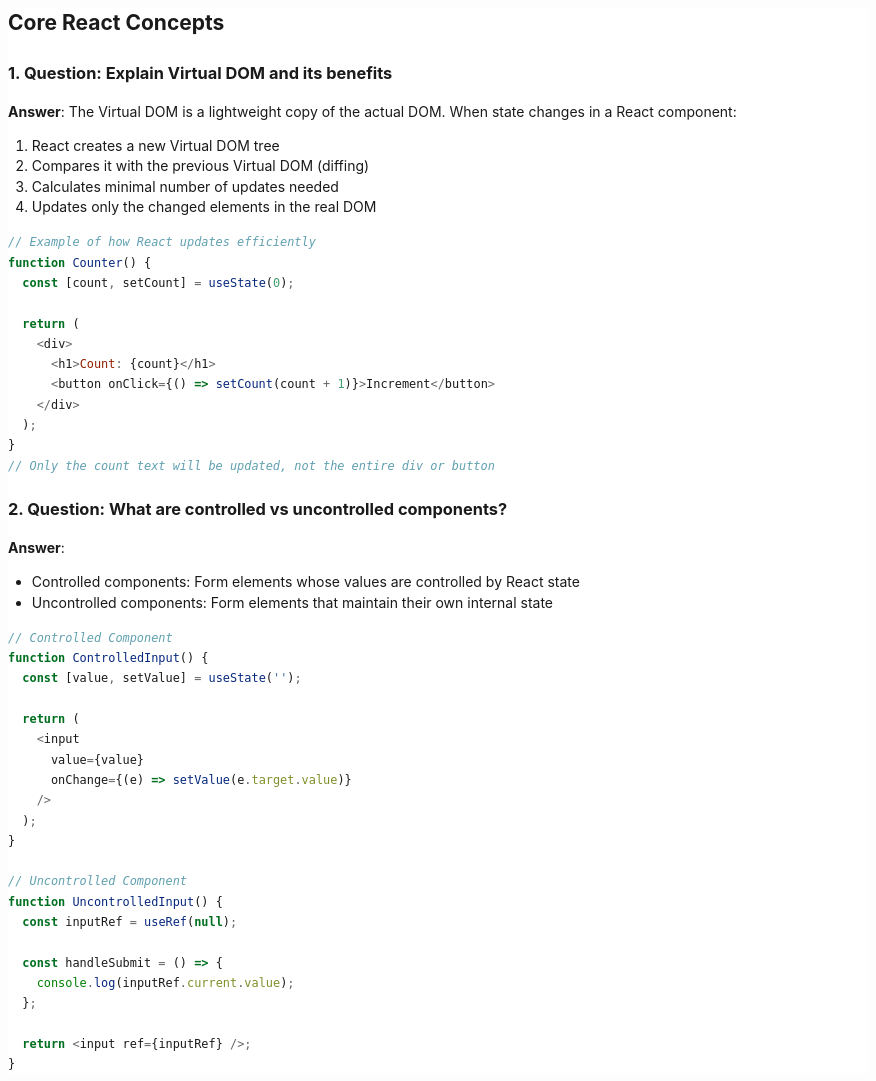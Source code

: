 ## Core React Concepts

### 1. Question: Explain Virtual DOM and its benefits
**Answer**: 
The Virtual DOM is a lightweight copy of the actual DOM. When state changes in a React component:
1. React creates a new Virtual DOM tree
2. Compares it with the previous Virtual DOM (diffing)
3. Calculates minimal number of updates needed
4. Updates only the changed elements in the real DOM

```javascript
// Example of how React updates efficiently
function Counter() {
  const [count, setCount] = useState(0);
  
  return (
    <div>
      <h1>Count: {count}</h1>
      <button onClick={() => setCount(count + 1)}>Increment</button>
    </div>
  );
}
// Only the count text will be updated, not the entire div or button
```

### 2. Question: What are controlled vs uncontrolled components?
**Answer**: 
- Controlled components: Form elements whose values are controlled by React state
- Uncontrolled components: Form elements that maintain their own internal state

```javascript
// Controlled Component
function ControlledInput() {
  const [value, setValue] = useState('');
  
  return (
    <input 
      value={value}
      onChange={(e) => setValue(e.target.value)}
    />
  );
}

// Uncontrolled Component
function UncontrolledInput() {
  const inputRef = useRef(null);
  
  const handleSubmit = () => {
    console.log(inputRef.current.value);
  };
  
  return <input ref={inputRef} />;
}
```
